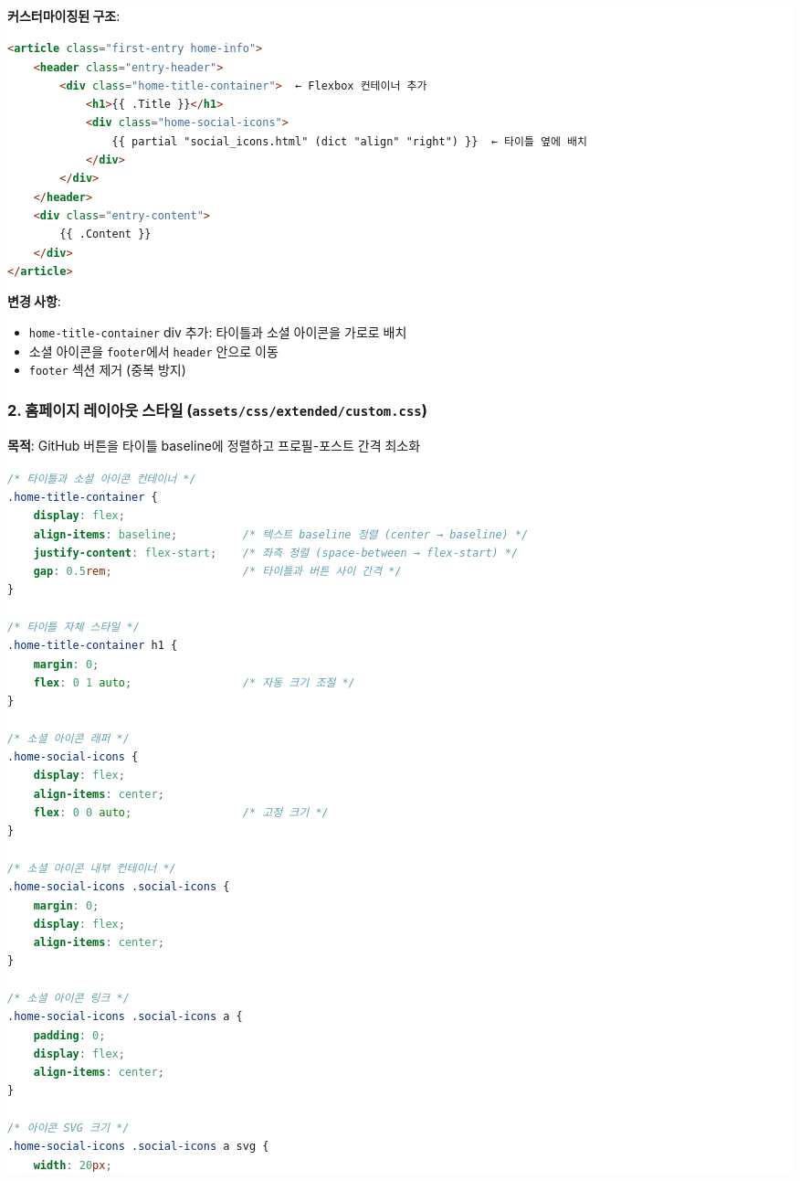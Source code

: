 **커스터마이징된 구조**:
```html
<article class="first-entry home-info">
    <header class="entry-header">
        <div class="home-title-container">  ← Flexbox 컨테이너 추가
            <h1>{{ .Title }}</h1>
            <div class="home-social-icons">
                {{ partial "social_icons.html" (dict "align" "right") }}  ← 타이틀 옆에 배치
            </div>
        </div>
    </header>
    <div class="entry-content">
        {{ .Content }}
    </div>
</article>
```

**변경 사항**:
- `home-title-container` div 추가: 타이틀과 소셜 아이콘을 가로로 배치
- 소셜 아이콘을 `footer`에서 `header` 안으로 이동
- `footer` 섹션 제거 (중복 방지)

### 2. 홈페이지 레이아웃 스타일 (`assets/css/extended/custom.css`)

**목적**: GitHub 버튼을 타이틀 baseline에 정렬하고 프로필-포스트 간격 최소화

```css
/* 타이틀과 소셜 아이콘 컨테이너 */
.home-title-container {
    display: flex;
    align-items: baseline;          /* 텍스트 baseline 정렬 (center → baseline) */
    justify-content: flex-start;    /* 좌측 정렬 (space-between → flex-start) */
    gap: 0.5rem;                    /* 타이틀과 버튼 사이 간격 */
}

/* 타이틀 자체 스타일 */
.home-title-container h1 {
    margin: 0;
    flex: 0 1 auto;                 /* 자동 크기 조절 */
}

/* 소셜 아이콘 래퍼 */
.home-social-icons {
    display: flex;
    align-items: center;
    flex: 0 0 auto;                 /* 고정 크기 */
}

/* 소셜 아이콘 내부 컨테이너 */
.home-social-icons .social-icons {
    margin: 0;
    display: flex;
    align-items: center;
}

/* 소셜 아이콘 링크 */
.home-social-icons .social-icons a {
    padding: 0;
    display: flex;
    align-items: center;
}

/* 아이콘 SVG 크기 */
.home-social-icons .social-icons a svg {
    width: 20px;
```